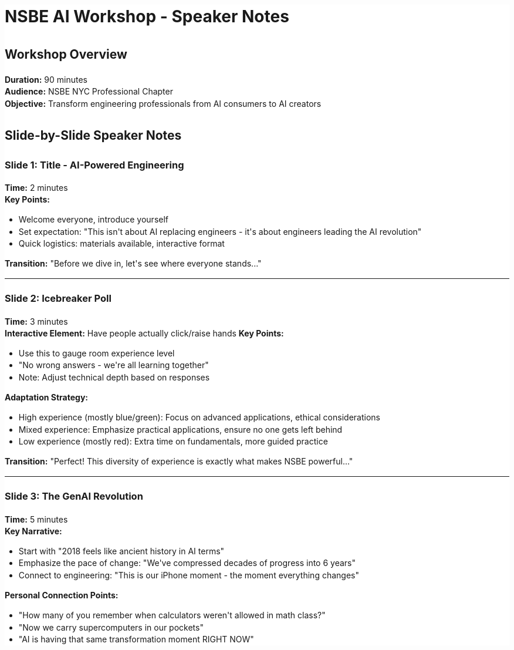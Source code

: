 # NSBE AI Workshop - Speaker Notes

## Workshop Overview
**Duration:** 90 minutes  
**Audience:** NSBE NYC Professional Chapter  
**Objective:** Transform engineering professionals from AI consumers to AI creators

## Slide-by-Slide Speaker Notes

### Slide 1: Title - AI-Powered Engineering
**Time:** 2 minutes  
**Key Points:**
- Welcome everyone, introduce yourself
- Set expectation: "This isn't about AI replacing engineers - it's about engineers leading the AI revolution"
- Quick logistics: materials available, interactive format

**Transition:** "Before we dive in, let's see where everyone stands..."

---

### Slide 2: Icebreaker Poll
**Time:** 3 minutes  
**Interactive Element:** Have people actually click/raise hands
**Key Points:**
- Use this to gauge room experience level
- "No wrong answers - we're all learning together"
- Note: Adjust technical depth based on responses

**Adaptation Strategy:**
- High experience (mostly blue/green): Focus on advanced applications, ethical considerations
- Mixed experience: Emphasize practical applications, ensure no one gets left behind
- Low experience (mostly red): Extra time on fundamentals, more guided practice

**Transition:** "Perfect! This diversity of experience is exactly what makes NSBE powerful..."

---

### Slide 3: The GenAI Revolution
**Time:** 5 minutes  
**Key Narrative:**
- Start with "2018 feels like ancient history in AI terms"
- Emphasize the pace of change: "We've compressed decades of progress into 6 years"
- Connect to engineering: "This is our iPhone moment - the moment everything changes"

**Personal Connection Points:**
- "How many of you remember when calculators weren't allowed in math class?"
- "Now we carry supercomputers in our pockets"
- "AI is having that same transformation moment RIGHT NOW"
